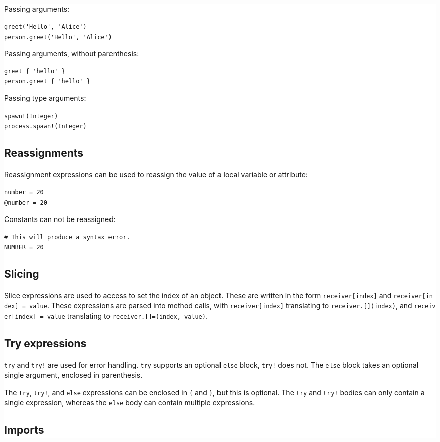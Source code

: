 Passing arguments:

```inko
greet('Hello', 'Alice')
person.greet('Hello', 'Alice')
```

Passing arguments, without parenthesis:

```inko
greet { 'hello' }
person.greet { 'hello' }
```

Passing type arguments:

```inko
spawn!(Integer)
process.spawn!(Integer)
```

## Reassignments

Reassignment expressions can be used to reassign the value of a local variable
or attribute:

```inko
number = 20
@number = 20
```

Constants can not be reassigned:

```inko
# This will produce a syntax error.
NUMBER = 20
```

## Slicing

Slice expressions are used to access to set the index of an object. These are
written in the form `receiver[index]` and `receiver[index] = value`. These
expressions are parsed into method calls, with `receiver[index]` translating to
`receiver.[](index)`, and `receiver[index] = value` translating to
`receiver.[]=(index, value)`.

## Try expressions

`try` and `try!` are used for error handling. `try` supports an optional `else`
block, `try!` does not. The `else` block takes an optional single argument,
enclosed in parenthesis.

The `try`, `try!`, and `else` expressions can be enclosed in `{` and `}`, but
this is optional. The `try` and `try!` bodies can only contain a single
expression, whereas the `else` body can contain multiple expressions.

## Imports
